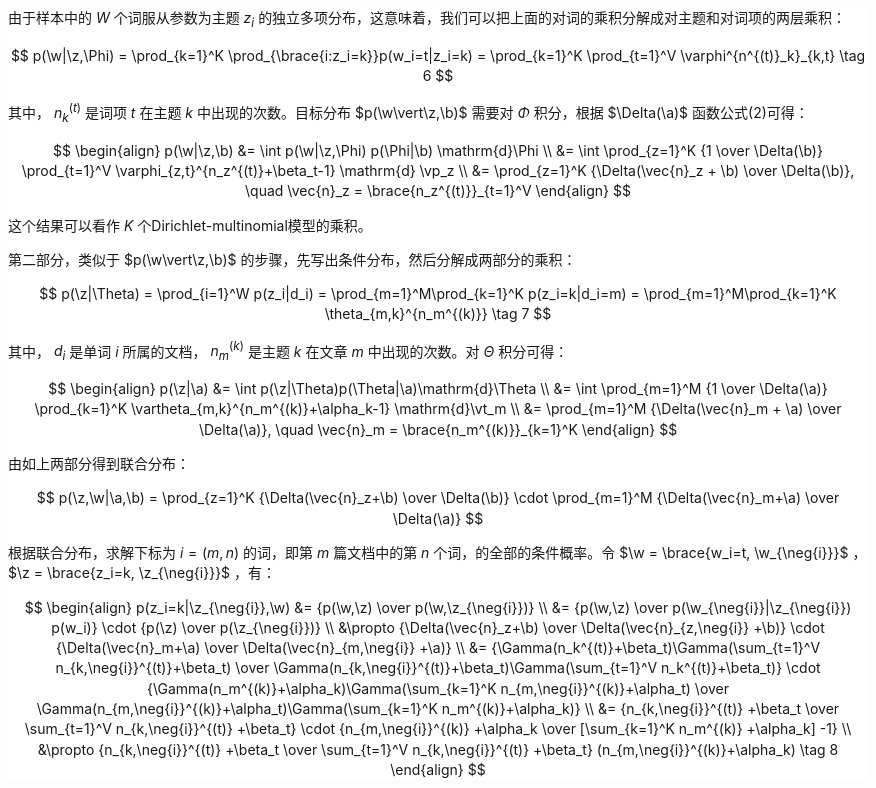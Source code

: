 由于样本中的 $W$ 个词服从参数为主题 $z_i$ 的独立多项分布，这意味着，我们可以把上面的对词的乘积分解成对主题和对词项的两层乘积：

$$
p(\w|\z,\Phi) = \prod_{k=1}^K \prod_{\brace{i:z_i=k}}p(w_i=t|z_i=k) = \prod_{k=1}^K \prod_{t=1}^V \varphi^{n^{(t)}_k}_{k,t}  \tag 6
$$

其中， $n_k^{(t)}$ 是词项 $t$ 在主题 $k$ 中出现的次数。目标分布 $p(\w\vert\z,\b)$ 需要对 $\Phi$ 积分，根据 $\Delta(\a)$ 函数公式(2)可得：

$$
\begin{align}
p(\w|\z,\b) &= \int p(\w|\z,\Phi) p(\Phi|\b) \mathrm{d}\Phi \\
    &= \int \prod_{z=1}^K {1 \over \Delta(\b)} \prod_{t=1}^V \varphi_{z,t}^{n_z^{(t)}+\beta_t-1} \mathrm{d} \vp_z \\
    &= \prod_{z=1}^K {\Delta(\vec{n}_z + \b) \over \Delta(\b)}, \quad \vec{n}_z = \brace{n_z^{(t)}}_{t=1}^V
\end{align}
$$

这个结果可以看作 $K$ 个Dirichlet-multinomial模型的乘积。

第二部分，类似于 $p(\w\vert\z,\b)$ 的步骤，先写出条件分布，然后分解成两部分的乘积：

$$
p(\z|\Theta) = \prod_{i=1}^W p(z_i|d_i)
    = \prod_{m=1}^M\prod_{k=1}^K p(z_i=k|d_i=m)
    = \prod_{m=1}^M\prod_{k=1}^K \theta_{m,k}^{n_m^{(k)}}  \tag 7
$$

其中， $d_i$ 是单词 $i$ 所属的文档， $n_m^{(k)}$ 是主题 $k$ 在文章 $m$ 中出现的次数。对 $\Theta$ 积分可得：

$$
\begin{align}
p(\z|\a) &= \int p(\z|\Theta)p(\Theta|\a)\mathrm{d}\Theta \\
    &= \int \prod_{m=1}^M {1 \over \Delta(\a)} \prod_{k=1}^K \vartheta_{m,k}^{n_m^{(k)}+\alpha_k-1} \mathrm{d}\vt_m \\
    &= \prod_{m=1}^M {\Delta(\vec{n}_m + \a) \over \Delta(\a)}, \quad \vec{n}_m = \brace{n_m^{(k)}}_{k=1}^K
\end{align}
$$

由如上两部分得到联合分布：

$$
p(\z,\w|\a,\b) = \prod_{z=1}^K {\Delta(\vec{n}_z+\b) \over \Delta(\b)} \cdot \prod_{m=1}^M {\Delta(\vec{n}_m+\a) \over \Delta(\a)}
$$

根据联合分布，求解下标为 $i=(m,n)$ 的词，即第 $m$ 篇文档中的第 $n$ 个词，的全部的条件概率。令 $\w = \brace{w_i=t, \w_{\neg{i}}}$ ， $\z = \brace{z_i=k, \z_{\neg{i}}}$ ，有：

$$
\begin{align}
p(z_i=k|\z_{\neg{i}},\w) &= {p(\w,\z) \over p(\w,\z_{\neg{i}})} \\
    &= {p(\w,\z) \over p(\w_{\neg{i}}|\z_{\neg{i}}) p(w_i)} \cdot {p(\z) \over p(\z_{\neg{i}})} \\
    &\propto {\Delta(\vec{n}_z+\b) \over \Delta(\vec{n}_{z,\neg{i}} +\b)} \cdot {\Delta(\vec{n}_m+\a) \over \Delta(\vec{n}_{m,\neg{i}} +\a)} \\
    &= {\Gamma(n_k^{(t)}+\beta_t)\Gamma(\sum_{t=1}^V n_{k,\neg{i}}^{(t)}+\beta_t) \over \Gamma(n_{k,\neg{i}}^{(t)}+\beta_t)\Gamma(\sum_{t=1}^V n_k^{(t)}+\beta_t)} \cdot {\Gamma(n_m^{(k)}+\alpha_k)\Gamma(\sum_{k=1}^K n_{m,\neg{i}}^{(k)}+\alpha_t) \over \Gamma(n_{m,\neg{i}}^{(k)}+\alpha_t)\Gamma(\sum_{k=1}^K n_m^{(k)}+\alpha_k)} \\
    &= {n_{k,\neg{i}}^{(t)} +\beta_t \over \sum_{t=1}^V n_{k,\neg{i}}^{(t)} +\beta_t} \cdot {n_{m,\neg{i}}^{(k)} +\alpha_k \over [\sum_{k=1}^K n_m^{(k)} +\alpha_k] -1} \\
    &\propto {n_{k,\neg{i}}^{(t)} +\beta_t \over \sum_{t=1}^V n_{k,\neg{i}}^{(t)} +\beta_t} (n_{m,\neg{i}}^{(k)}+\alpha_k)   \tag 8
\end{align}
$$
